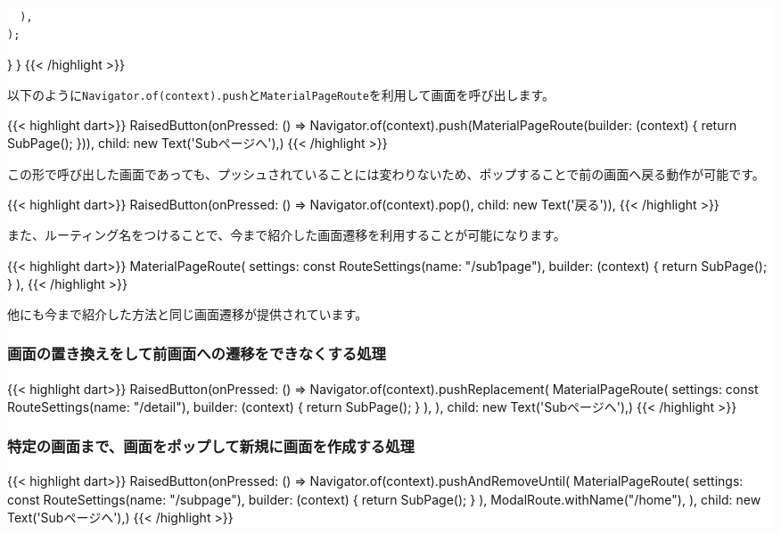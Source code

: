       ),
    );
  }
}
{{< /highlight >}}

以下のように``Navigator.of(context).push``と``MaterialPageRoute``を利用して画面を呼び出します。

{{< highlight dart>}}
RaisedButton(onPressed: () => Navigator.of(context).push(MaterialPageRoute(builder: (context) {
  return SubPage();
})), child: new Text('Subページへ'),)
{{< /highlight >}}

この形で呼び出した画面であっても、プッシュされていることには変わりないため、ポップすることで前の画面へ戻る動作が可能です。

{{< highlight dart>}}
RaisedButton(onPressed: () => Navigator.of(context).pop(), child: new Text('戻る')),
{{< /highlight >}}

また、ルーティング名をつけることで、今まで紹介した画面遷移を利用することが可能になります。

{{< highlight dart>}}
MaterialPageRoute(
  settings: const RouteSettings(name: "/sub1page"),
  builder: (context) {
    return SubPage();
  }
),
{{< /highlight >}}

他にも今まで紹介した方法と同じ画面遷移が提供されています。

### 画面の置き換えをして前画面への遷移をできなくする処理

{{< highlight dart>}}
RaisedButton(onPressed: () => Navigator.of(context).pushReplacement(
  MaterialPageRoute(
    settings: const RouteSettings(name: "/detail"),
    builder: (context) {
      return SubPage();
    }
  ),
), child: new Text('Subページへ'),)
{{< /highlight >}}

### 特定の画面まで、画面をポップして新規に画面を作成する処理

{{< highlight dart>}}
RaisedButton(onPressed: () => Navigator.of(context).pushAndRemoveUntil(
  MaterialPageRoute(
    settings: const RouteSettings(name: "/subpage"),
    builder: (context) {
      return SubPage();
    }
  ),
  ModalRoute.withName("/home"),
), child: new Text('Subページへ'),)
{{< /highlight >}}

